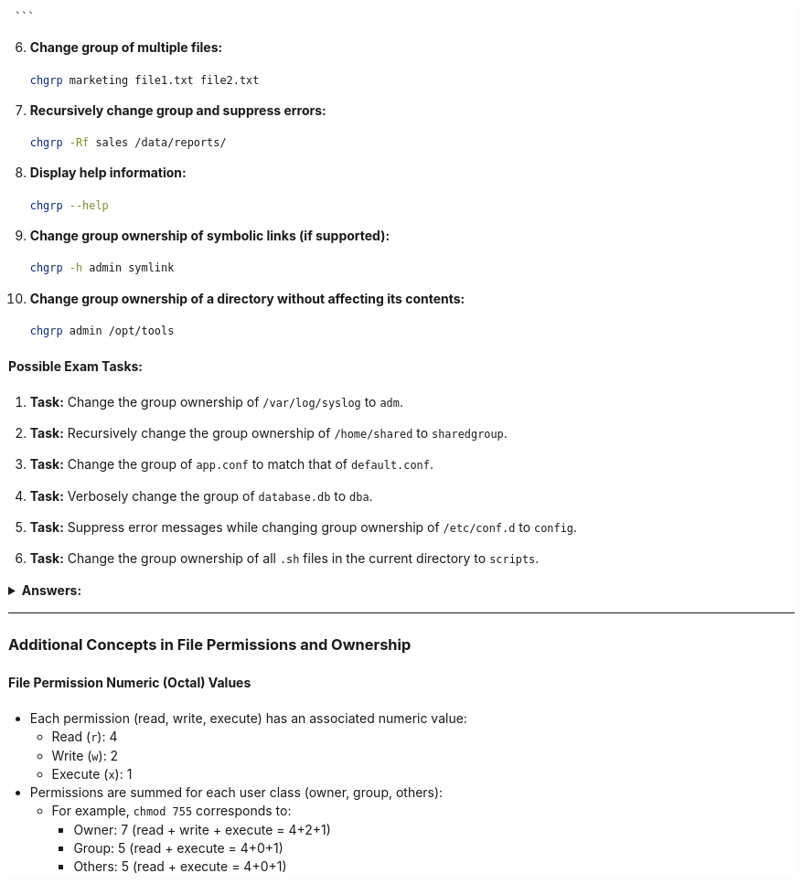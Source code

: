      ```
  6. **Change group of multiple files:**
     ```bash
     chgrp marketing file1.txt file2.txt
     ```
  7. **Recursively change group and suppress errors:**
     ```bash
     chgrp -Rf sales /data/reports/
     ```
  8. **Display help information:**
     ```bash
     chgrp --help
     ```
  9. **Change group ownership of symbolic links (if supported):**
     ```bash
     chgrp -h admin symlink
     ```
  10. **Change group ownership of a directory without affecting its contents:**
      ```bash
      chgrp admin /opt/tools
      ```

#### **Possible Exam Tasks:**

1. **Task:** Change the group ownership of `/var/log/syslog` to `adm`.

2. **Task:** Recursively change the group ownership of `/home/shared` to `sharedgroup`.

3. **Task:** Change the group of `app.conf` to match that of `default.conf`.

4. **Task:** Verbosely change the group of `database.db` to `dba`.

5. **Task:** Suppress error messages while changing group ownership of `/etc/conf.d` to `config`.

6. **Task:** Change the group ownership of all `.sh` files in the current directory to `scripts`.

<details><summary><strong>Answers:</strong></summary></details>

---

### **Additional Concepts in File Permissions and Ownership**

#### **File Permission Numeric (Octal) Values**

- Each permission (read, write, execute) has an associated numeric value:
  - Read (`r`): 4
  - Write (`w`): 2
  - Execute (`x`): 1
- Permissions are summed for each user class (owner, group, others):
  - For example, `chmod 755` corresponds to:
    - Owner: 7 (read + write + execute = 4+2+1)
    - Group: 5 (read + execute = 4+0+1)
    - Others: 5 (read + execute = 4+0+1)
